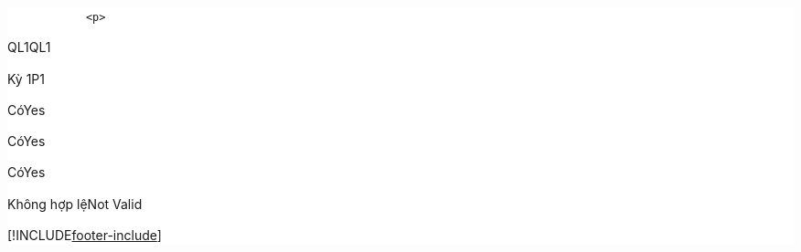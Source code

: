                <p>
<span data-ttu-id="1a7c0-278">QL1</span><span class="sxs-lookup"><span data-stu-id="1a7c0-278">QL1</span></span> </p>
            </td>
            <td width="42" valign="top">
                <p>
<span data-ttu-id="1a7c0-279">Kỳ 1</span><span class="sxs-lookup"><span data-stu-id="1a7c0-279">P1</span></span> </p>
            </td>
            <td width="48" valign="top">
                <p>
<span data-ttu-id="1a7c0-280">Có</span><span class="sxs-lookup"><span data-stu-id="1a7c0-280">Yes</span></span> </p>
            </td>
            <td width="48" valign="top">
                <p>
<span data-ttu-id="1a7c0-281">Có</span><span class="sxs-lookup"><span data-stu-id="1a7c0-281">Yes</span></span> </p>
            </td>
            <td width="42" valign="top">
                <p>
<span data-ttu-id="1a7c0-282">Có</span><span class="sxs-lookup"><span data-stu-id="1a7c0-282">Yes</span></span> </p>
            </td>
            <td width="54" valign="top">
                <p>
<span data-ttu-id="1a7c0-283">Không hợp lệ</span><span class="sxs-lookup"><span data-stu-id="1a7c0-283">Not Valid</span></span> </p>
            </td>
        </tr>
    </tbody>
</table>



[!INCLUDE[footer-include](../includes/footer-banner.md)]
